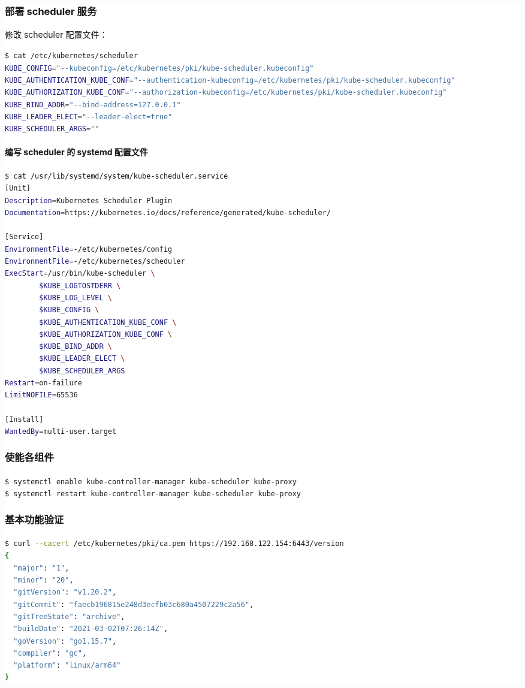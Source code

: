 ### 部署 scheduler 服务

修改 scheduler 配置文件：
```bash
$ cat /etc/kubernetes/scheduler
KUBE_CONFIG="--kubeconfig=/etc/kubernetes/pki/kube-scheduler.kubeconfig"
KUBE_AUTHENTICATION_KUBE_CONF="--authentication-kubeconfig=/etc/kubernetes/pki/kube-scheduler.kubeconfig"
KUBE_AUTHORIZATION_KUBE_CONF="--authorization-kubeconfig=/etc/kubernetes/pki/kube-scheduler.kubeconfig"
KUBE_BIND_ADDR="--bind-address=127.0.0.1"
KUBE_LEADER_ELECT="--leader-elect=true"
KUBE_SCHEDULER_ARGS=""
```

#### 编写 scheduler 的 systemd 配置文件

```bash
$ cat /usr/lib/systemd/system/kube-scheduler.service
[Unit]
Description=Kubernetes Scheduler Plugin
Documentation=https://kubernetes.io/docs/reference/generated/kube-scheduler/

[Service]
EnvironmentFile=-/etc/kubernetes/config
EnvironmentFile=-/etc/kubernetes/scheduler
ExecStart=/usr/bin/kube-scheduler \
	    $KUBE_LOGTOSTDERR \
	    $KUBE_LOG_LEVEL \
	    $KUBE_CONFIG \
	    $KUBE_AUTHENTICATION_KUBE_CONF \
	    $KUBE_AUTHORIZATION_KUBE_CONF \
	    $KUBE_BIND_ADDR \
	    $KUBE_LEADER_ELECT \
	    $KUBE_SCHEDULER_ARGS
Restart=on-failure
LimitNOFILE=65536

[Install]
WantedBy=multi-user.target
```

### 使能各组件

```bash
$ systemctl enable kube-controller-manager kube-scheduler kube-proxy
$ systemctl restart kube-controller-manager kube-scheduler kube-proxy
```

### 基本功能验证

```bash
$ curl --cacert /etc/kubernetes/pki/ca.pem https://192.168.122.154:6443/version
{
  "major": "1",
  "minor": "20",
  "gitVersion": "v1.20.2",
  "gitCommit": "faecb196815e248d3ecfb03c680a4507229c2a56",
  "gitTreeState": "archive",
  "buildDate": "2021-03-02T07:26:14Z",
  "goVersion": "go1.15.7",
  "compiler": "gc",
  "platform": "linux/arm64"
}
```
